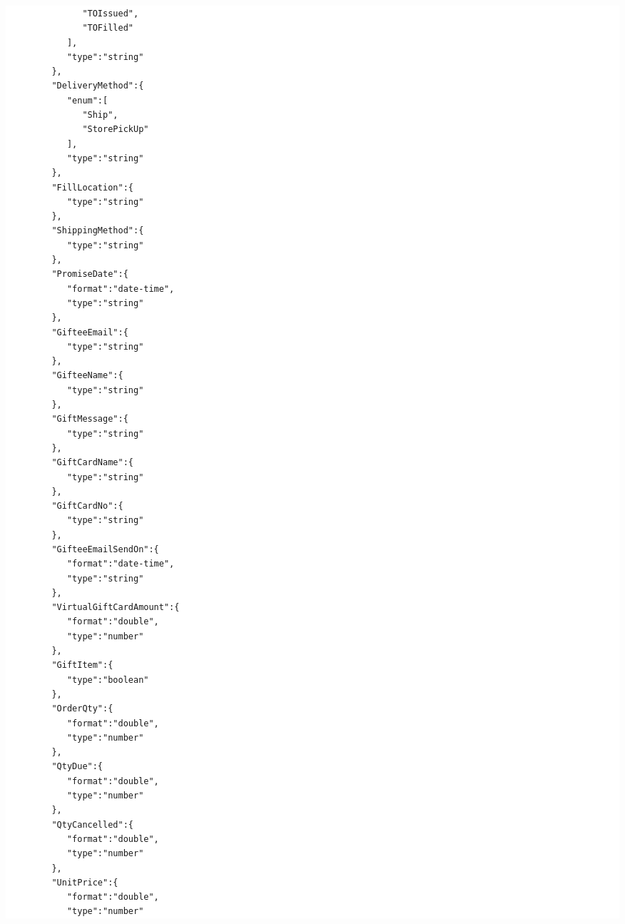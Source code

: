 ~~~
               "TOIssued",
               "TOFilled"
            ],
            "type":"string"
         },
         "DeliveryMethod":{
            "enum":[
               "Ship",
               "StorePickUp"
            ],
            "type":"string"
         },
         "FillLocation":{
            "type":"string"
         },
         "ShippingMethod":{
            "type":"string"
         },
         "PromiseDate":{
            "format":"date-time",
            "type":"string"
         },
         "GifteeEmail":{
            "type":"string"
         },
         "GifteeName":{
            "type":"string"
         },
         "GiftMessage":{
            "type":"string"
         },
         "GiftCardName":{
            "type":"string"
         },
         "GiftCardNo":{
            "type":"string"
         },
         "GifteeEmailSendOn":{
            "format":"date-time",
            "type":"string"
         },
         "VirtualGiftCardAmount":{
            "format":"double",
            "type":"number"
         },
         "GiftItem":{
            "type":"boolean"
         },
         "OrderQty":{
            "format":"double",
            "type":"number"
         },
         "QtyDue":{
            "format":"double",
            "type":"number"
         },
         "QtyCancelled":{
            "format":"double",
            "type":"number"
         },
         "UnitPrice":{
            "format":"double",
            "type":"number"
~~~
